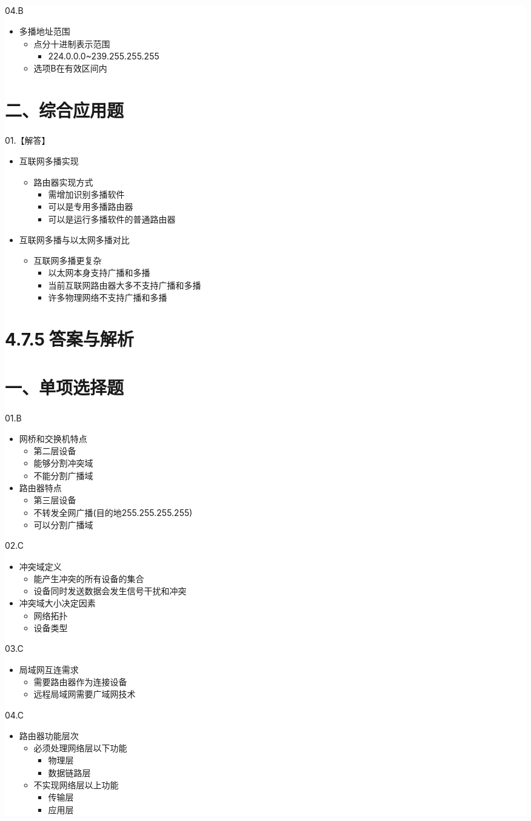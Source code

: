 04.B
- 多播地址范围
  - 点分十进制表示范围
    - 224.0.0.0~239.255.255.255
  - 选项B在有效区间内
# 二、综合应用题  

01.【解答】

- 互联网多播实现
  - 路由器实现方式
    - 需增加识别多播软件
    - 可以是专用多播路由器
    - 可以是运行多播软件的普通路由器

- 互联网多播与以太网多播对比
  - 互联网多播更复杂
    - 以太网本身支持广播和多播
    - 当前互联网路由器大多不支持广播和多播
    - 许多物理网络不支持广播和多播

# 4.7.5 答案与解析  

# 一、单项选择题  

01.B
- 网桥和交换机特点
  - 第二层设备
  - 能够分割冲突域
  - 不能分割广播域
- 路由器特点  
  - 第三层设备
  - 不转发全网广播(目的地255.255.255.255)
  - 可以分割广播域

02.C
- 冲突域定义
  - 能产生冲突的所有设备的集合
  - 设备同时发送数据会发生信号干扰和冲突
- 冲突域大小决定因素
  - 网络拓扑
  - 设备类型

03.C
- 局域网互连需求
  - 需要路由器作为连接设备
  - 远程局域网需要广域网技术

04.C
- 路由器功能层次
  - 必须处理网络层以下功能
    - 物理层
    - 数据链路层
  - 不实现网络层以上功能
    - 传输层
    - 应用层

